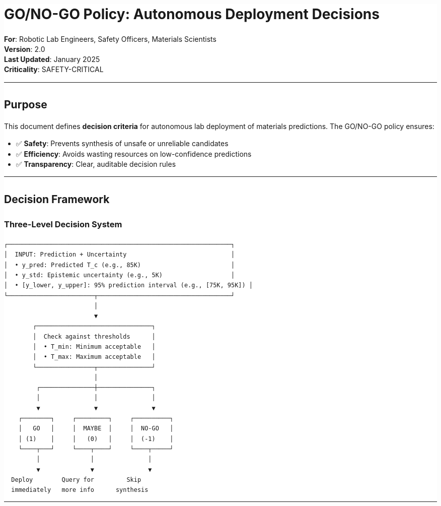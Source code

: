 # GO/NO-GO Policy: Autonomous Deployment Decisions

**For**: Robotic Lab Engineers, Safety Officers, Materials Scientists  
**Version**: 2.0  
**Last Updated**: January 2025  
**Criticality**: SAFETY-CRITICAL

---

## Purpose

This document defines **decision criteria** for autonomous lab deployment of materials predictions. The GO/NO-GO policy ensures:
- ✅ **Safety**: Prevents synthesis of unsafe or unreliable candidates
- ✅ **Efficiency**: Avoids wasting resources on low-confidence predictions
- ✅ **Transparency**: Clear, auditable decision rules

---

## Decision Framework

### Three-Level Decision System

```
┌──────────────────────────────────────────────────────────────┐
│  INPUT: Prediction + Uncertainty                             │
│  • y_pred: Predicted T_c (e.g., 85K)                         │
│  • y_std: Epistemic uncertainty (e.g., 5K)                   │
│  • [y_lower, y_upper]: 95% prediction interval (e.g., [75K, 95K]) │
└────────────────────────┬─────────────────────────────────────┘
                         │
                         ▼
        ┌────────────────────────────────┐
        │  Check against thresholds      │
        │  • T_min: Minimum acceptable   │
        │  • T_max: Maximum acceptable   │
        └────────────────┬───────────────┘
                         │
         ┌───────────────┼───────────────┐
         │               │               │
         ▼               ▼               ▼
    ┌────────┐     ┌─────────┐     ┌──────────┐
    │   GO   │     │  MAYBE  │     │  NO-GO   │
    │ (1)    │     │   (0)   │     │  (-1)    │
    └────┬───┘     └────┬────┘     └────┬─────┘
         │              │               │
         ▼              ▼               ▼
  Deploy        Query for         Skip
  immediately   more info      synthesis
```

---